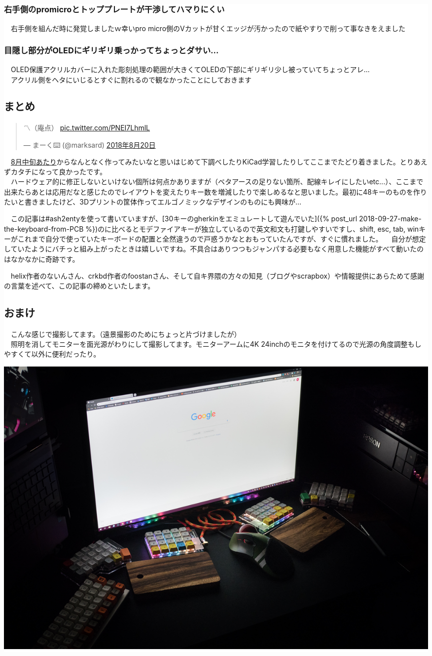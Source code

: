 ### 右手側のpromicroとトッププレートが干渉してハマりにくい

　右手側を組んだ時に発覚しましたｗ幸いpro micro側のVカットが甘くエッジが汚かったので紙やすりで削って事なきをえました  

### 目隠し部分がOLEDにギリギリ乗っかってちょっとダサい…

　OLED保護アクリルカバーに入れた彫刻処理の範囲が大きくてOLEDの下部にギリギリ少し被っていてちょっとアレ…  
　アクリル側をヘタにいじるとすぐに割れるので観なかったことにしておきます  

## まとめ

<blockquote class="twitter-tweet" data-lang="ja"><p lang="ja" dir="ltr">〽（庵点） <a href="https://t.co/PNEI7LhmlL">pic.twitter.com/PNEI7LhmlL</a></p>&mdash; まーく⌨️ (@marksard) <a href="https://twitter.com/marksard/status/1031535419983187968?ref_src=twsrc%5Etfw">2018年8月20日</a></blockquote>
<script async src="https://platform.twitter.com/widgets.js" charset="utf-8"></script>

　[8月中旬あたり](https://twitter.com/marksard/status/1031535419983187968)からなんとなく作ってみたいなと思いはじめて下調べしたりKiCad学習したりしてここまでたどり着きました。とりあえずカタチになって良かったです。  
　ハードウェア的に修正しないといけない個所は何点かありますが（ベタアースの足りない箇所、配線キレイにしたいetc...）、ここまで出来たらあとは応用だなと感じたのでレイアウトを変えたりキー数を増減したりで楽しめるなと思いました。最初に48キーのものを作りたいと書きましたけど、3Dプリントの筐体作ってエルゴノミックなデザインのものにも興味が…

　この記事は#ash2entyを使って書いていますが、[30キーのgherkinをエミュレートして遊んでいた]({% post_url 2018-09-27-make-the-keyboard-from-PCB %})のに比べるとモデファイアキーが独立しているので英文和文も打鍵しやすいですし、shift, esc, tab, winキーがこれまで自分で使っていたキーボードの配置と全然違うので戸惑うかなとおもっていたんですが、すぐに慣れました。
　自分が想定していたようにバチっと組み上がったときは嬉しいですね。不具合はありつつもジャンパする必要もなく用意した機能がすべて動いたのはなかなかに奇跡です。  

　helix作者のないんさん、crkbd作者のfoostanさん、そして自キ界隈の方々の知見（ブログやscrapbox）や情報提供にあらためて感謝の言葉を述べて、この記事の締めといたします。

## おまけ

　こんな感じで撮影してます。（遠景撮影のためにちょっと片づけましたが）  
　照明を消してモニターを面光源がわりにして撮影してます。モニターアームに4K 24inchのモニタを付けてるので光源の角度調整もしやすくて以外に便利だったり。

![img](/assets/photos/20181009-PA090011.jpg)  
